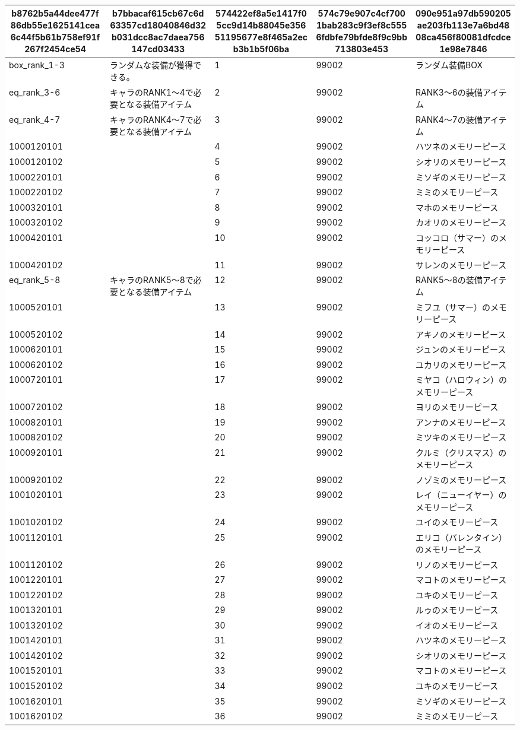 |b8762b5a44dee477f86db55e1625141cea6c44f5b61b758ef91f267f2454ce54|b7bbacaf615cb67c6d63357cd18040846d32b031dcc8ac7daea756147cd03433|574422ef8a5e1417f05cc9d14b88045e35651195677e8f465a2ecb3b1b5f06ba|574c79e907c4cf7001bab283c9f3ef8c5556fdbfe79bfde8f9c9bb713803e453|090e951a97db590205ae203fb113e7a6bd4808ca456f80081dfcdce1e98e7846|
| --- | --- | --- | --- | --- |
|box_rank_1-3|ランダムな装備が獲得できる。|1|99002|ランダム装備BOX|
|eq_rank_3-6|キャラのRANK1～4で必要となる装備アイテム|2|99002|RANK3～6の装備アイテム|
|eq_rank_4-7|キャラのRANK4～7で必要となる装備アイテム|3|99002|RANK4～7の装備アイテム|
|1000120101||4|99002|ハツネのメモリーピース|
|1000120102||5|99002|シオリのメモリーピース|
|1000220101||6|99002|ミソギのメモリーピース|
|1000220102||7|99002|ミミのメモリーピース|
|1000320101||8|99002|マホのメモリーピース|
|1000320102||9|99002|カオリのメモリーピース|
|1000420101||10|99002|コッコロ（サマー）のメモリーピース|
|1000420102||11|99002|サレンのメモリーピース|
|eq_rank_5-8|キャラのRANK5～8で必要となる装備アイテム|12|99002|RANK5～8の装備アイテム|
|1000520101||13|99002|ミフユ（サマー）のメモリーピース|
|1000520102||14|99002|アキノのメモリーピース|
|1000620101||15|99002|ジュンのメモリーピース|
|1000620102||16|99002|ユカリのメモリーピース|
|1000720101||17|99002|ミヤコ（ハロウィン）のメモリーピース|
|1000720102||18|99002|ヨリのメモリーピース|
|1000820101||19|99002|アンナのメモリーピース|
|1000820102||20|99002|ミツキのメモリーピース|
|1000920101||21|99002|クルミ（クリスマス）のメモリーピース|
|1000920102||22|99002|ノゾミのメモリーピース|
|1001020101||23|99002|レイ（ニューイヤー）のメモリーピース|
|1001020102||24|99002|ユイのメモリーピース|
|1001120101||25|99002|エリコ（バレンタイン）のメモリーピース|
|1001120102||26|99002|リノのメモリーピース|
|1001220101||27|99002|マコトのメモリーピース|
|1001220102||28|99002|ユキのメモリーピース|
|1001320101||29|99002|ルゥのメモリーピース|
|1001320102||30|99002|イオのメモリーピース|
|1001420101||31|99002|ハツネのメモリーピース|
|1001420102||32|99002|シオリのメモリーピース|
|1001520101||33|99002|マコトのメモリーピース|
|1001520102||34|99002|ユキのメモリーピース|
|1001620101||35|99002|ミソギのメモリーピース|
|1001620102||36|99002|ミミのメモリーピース|